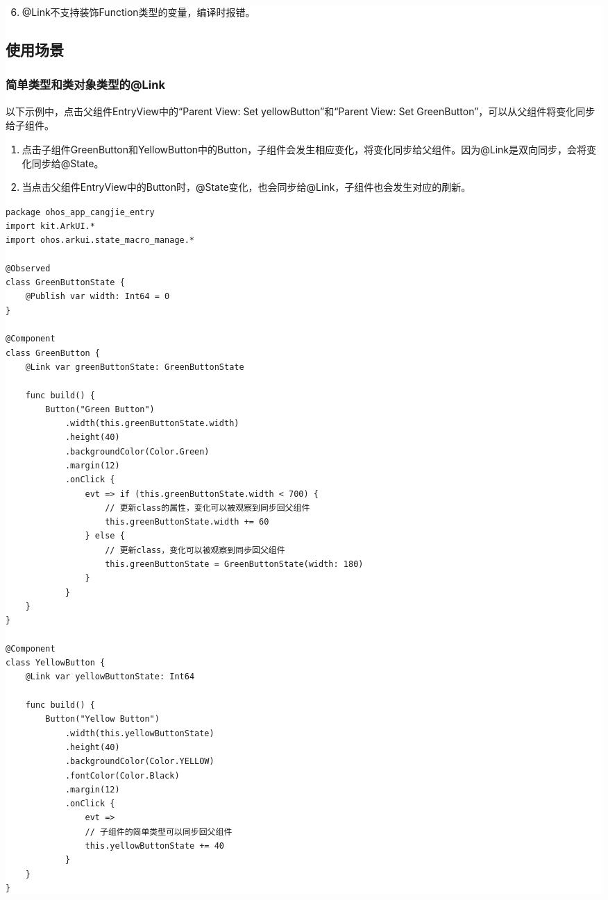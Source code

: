 6. \@Link不支持装饰Function类型的变量，编译时报错。

## 使用场景

### 简单类型和类对象类型的\@Link

以下示例中，点击父组件EntryView中的“Parent View: Set yellowButton”和“Parent View: Set GreenButton”，可以从父组件将变化同步给子组件。

1. 点击子组件GreenButton和YellowButton中的Button，子组件会发生相应变化，将变化同步给父组件。因为\@Link是双向同步，会将变化同步给\@State。

2. 当点击父组件EntryView中的Button时，\@State变化，也会同步给\@Link，子组件也会发生对应的刷新。

 

```cangjie
package ohos_app_cangjie_entry
import kit.ArkUI.*
import ohos.arkui.state_macro_manage.*

@Observed
class GreenButtonState {
    @Publish var width: Int64 = 0
}

@Component
class GreenButton {
    @Link var greenButtonState: GreenButtonState

    func build() {
        Button("Green Button")
            .width(this.greenButtonState.width)
            .height(40)
            .backgroundColor(Color.Green)
            .margin(12)
            .onClick {
                evt => if (this.greenButtonState.width < 700) {
                    // 更新class的属性，变化可以被观察到同步回父组件
                    this.greenButtonState.width += 60
                } else {
                    // 更新class，变化可以被观察到同步回父组件
                    this.greenButtonState = GreenButtonState(width: 180)
                }
            }
    }
}

@Component
class YellowButton {
    @Link var yellowButtonState: Int64

    func build() {
        Button("Yellow Button")
            .width(this.yellowButtonState)
            .height(40)
            .backgroundColor(Color.YELLOW)
            .fontColor(Color.Black)
            .margin(12)
            .onClick {
                evt =>
                // 子组件的简单类型可以同步回父组件
                this.yellowButtonState += 40
            }
    }
}

```